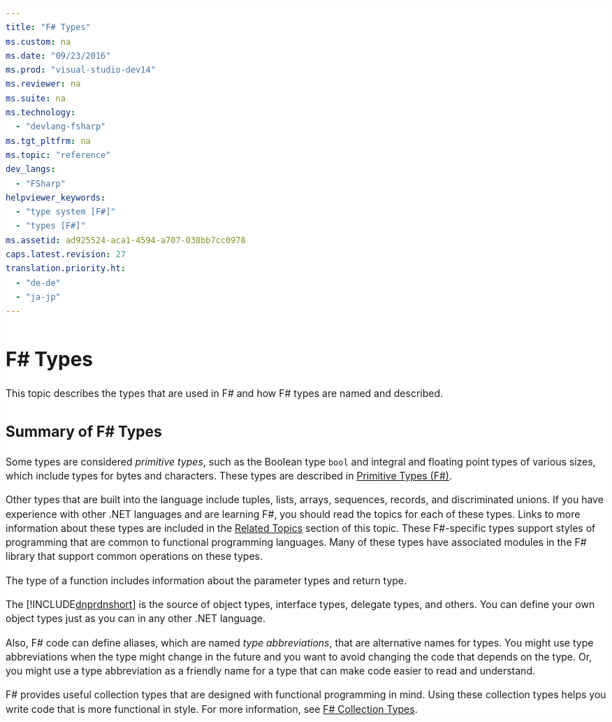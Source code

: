 ```yaml
---
title: "F# Types"
ms.custom: na
ms.date: "09/23/2016"
ms.prod: "visual-studio-dev14"
ms.reviewer: na
ms.suite: na
ms.technology: 
  - "devlang-fsharp"
ms.tgt_pltfrm: na
ms.topic: "reference"
dev_langs: 
  - "FSharp"
helpviewer_keywords: 
  - "type system [F#]"
  - "types [F#]"
ms.assetid: ad925524-aca1-4594-a707-038bb7cc0978
caps.latest.revision: 27
translation.priority.ht: 
  - "de-de"
  - "ja-jp"
---
```

# F# Types
This topic describes the types that are used in F# and how F# types are named and described.  
  
## Summary of F# Types  
 Some types are considered *primitive types*, such as the Boolean type `bool` and integral and floating point types of various sizes, which include types for bytes and characters. These types are described in [Primitive Types (F#)](../VS_csharp/primitive-types--fsharp-.md).  
  
 Other types that are built into the language include tuples, lists, arrays, sequences, records, and discriminated unions. If you have experience with other .NET languages and are learning F#, you should read the topics for each of these types. Links to more information about these types are included in the [Related Topics](#rel) section of this topic. These F#-specific types support styles of programming that are common to functional programming languages. Many of these types have associated modules in the F# library that support common operations on these types.  
  
 The type of a function includes information about the parameter types and return type.  
  
 The [!INCLUDE[dnprdnshort](../VS_csharp/includes/dnprdnshort_md.md)] is the source of object types, interface types, delegate types, and others. You can define your own object types just as you can in any other .NET language.  
  
 Also, F# code can define aliases, which are named *type abbreviations*, that are alternative names for types. You might use type abbreviations when the type might change in the future and you want to avoid changing the code that depends on the type. Or, you might use a type abbreviation as a friendly name for a type that can make code easier to read and understand.  
  
 F# provides useful collection types that are designed with functional programming in mind. Using these collection types helps you write code that is more functional in style. For more information, see [F# Collection Types](../VS_csharp/fsharp-collection-types.md).  
  